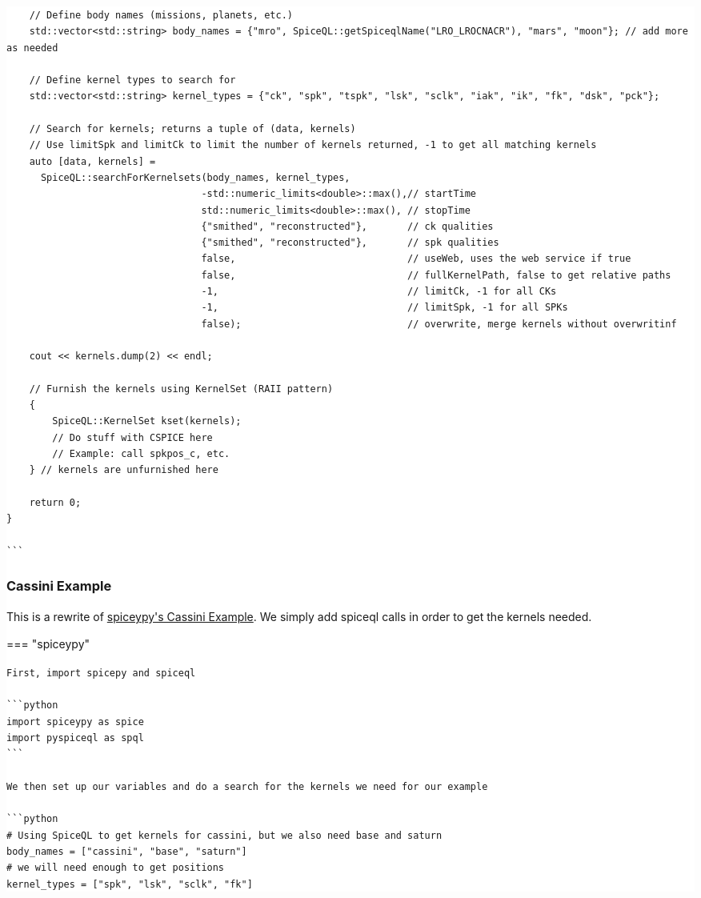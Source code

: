         // Define body names (missions, planets, etc.)
        std::vector<std::string> body_names = {"mro", SpiceQL::getSpiceqlName("LRO_LROCNACR"), "mars", "moon"}; // add more as needed

        // Define kernel types to search for
        std::vector<std::string> kernel_types = {"ck", "spk", "tspk", "lsk", "sclk", "iak", "ik", "fk", "dsk", "pck"};

        // Search for kernels; returns a tuple of (data, kernels)
        // Use limitSpk and limitCk to limit the number of kernels returned, -1 to get all matching kernels
        auto [data, kernels] = 
          SpiceQL::searchForKernelsets(body_names, kernel_types, 
                                      -std::numeric_limits<double>::max(),// startTime
                                      std::numeric_limits<double>::max(), // stopTime  
                                      {"smithed", "reconstructed"},       // ck qualities 
                                      {"smithed", "reconstructed"},       // spk qualities
                                      false,                              // useWeb, uses the web service if true
                                      false,                              // fullKernelPath, false to get relative paths
                                      -1,                                 // limitCk, -1 for all CKs
                                      -1,                                 // limitSpk, -1 for all SPKs
                                      false);                             // overwrite, merge kernels without overwritinf

        cout << kernels.dump(2) << endl;

        // Furnish the kernels using KernelSet (RAII pattern)
        {
            SpiceQL::KernelSet kset(kernels);
            // Do stuff with CSPICE here
            // Example: call spkpos_c, etc.
        } // kernels are unfurnished here

        return 0;
    }

    ```

### Cassini Example 

This is a rewrite of [spiceypy's Cassini Example](https://spiceypy.readthedocs.io/en/stable/exampleone.html). We simply add spiceql calls in order to get the kernels needed. 

=== "spiceypy"

    First, import spicepy and spiceql 

    ```python
    import spiceypy as spice
    import pyspiceql as spql   
    ```
    
    We then set up our variables and do a search for the kernels we need for our example

    ```python   
    # Using SpiceQL to get kernels for cassini, but we also need base and saturn 
    body_names = ["cassini", "base", "saturn"]  
    # we will need enough to get positions 
    kernel_types = ["spk", "lsk", "sclk", "fk"]
    